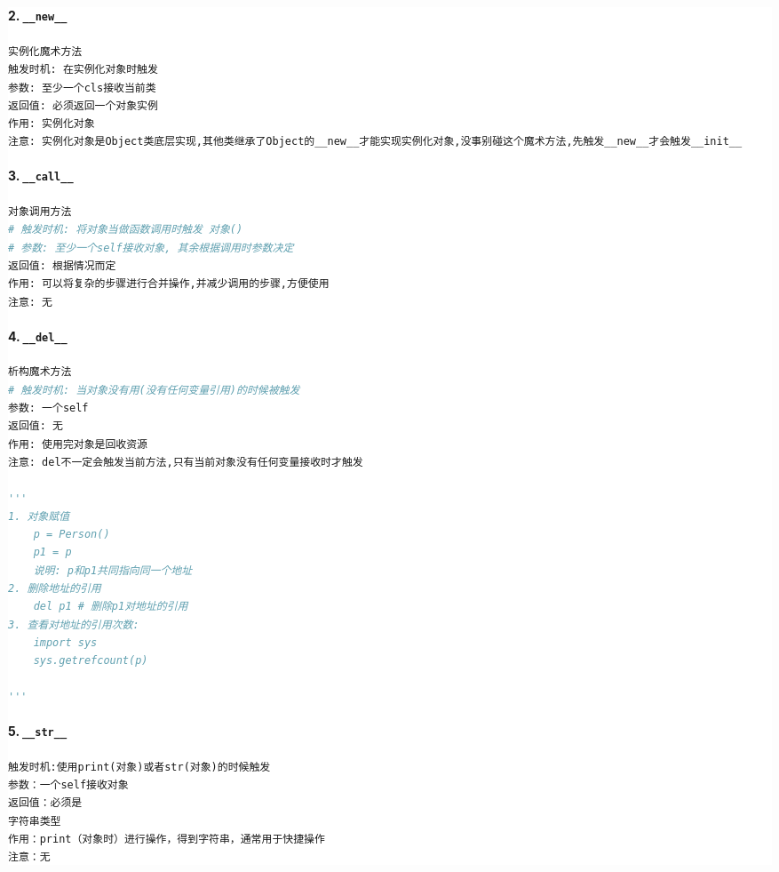#### 2. `__new__`

```python
实例化魔术方法
触发时机: 在实例化对象时触发
参数: 至少一个cls接收当前类
返回值: 必须返回一个对象实例
作用: 实例化对象
注意: 实例化对象是Object类底层实现,其他类继承了Object的__new__才能实现实例化对象,没事别碰这个魔术方法,先触发__new__才会触发__init__
```

#### 3. `__call__`

```python
对象调用方法
# 触发时机: 将对象当做函数调用时触发 对象()
# 参数: 至少一个self接收对象, 其余根据调用时参数决定
返回值: 根据情况而定
作用: 可以将复杂的步骤进行合并操作,并减少调用的步骤,方便使用
注意: 无
```

#### 4. `__del__`

```python
析构魔术方法
# 触发时机: 当对象没有用(没有任何变量引用)的时候被触发
参数: 一个self
返回值: 无
作用: 使用完对象是回收资源
注意: del不一定会触发当前方法,只有当前对象没有任何变量接收时才触发
  
'''
1. 对象赋值
	p = Person()
	p1 = p
	说明: p和p1共同指向同一个地址
2. 删除地址的引用
	del p1 # 删除p1对地址的引用
3. 查看对地址的引用次数:
	import sys
	sys.getrefcount(p)

'''
```

#### 5. `__str__`





```python
触发时机:使用print(对象)或者str(对象)的时候触发
参数：一个self接收对象
返回值：必须是
字符串类型
作用：print（对象时）进行操作，得到字符串，通常用于快捷操作
注意：无
```

